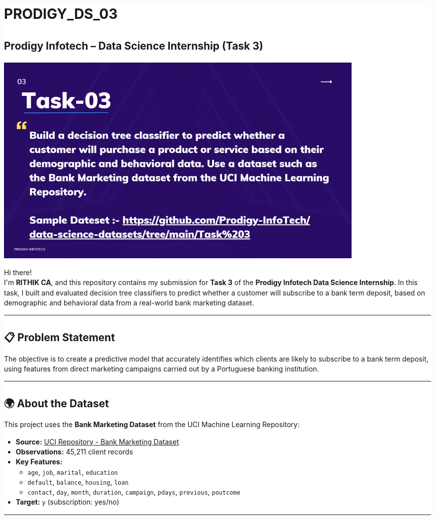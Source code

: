 # PRODIGY_DS_03
## Prodigy Infotech – Data Science Internship (Task 3)

<img src="Prodigy_task_03.png" alt="Task 3 Banner" style="width:100%; max-width:700px;">

Hi there!  
I'm **RITHIK CA**, and this repository contains my submission for **Task 3** of the **Prodigy Infotech Data Science Internship**. In this task, I built and evaluated decision tree classifiers to predict whether a customer will subscribe to a bank term deposit, based on demographic and behavioral data from a real-world bank marketing dataset.  

---

## 📋 Problem Statement
The objective is to create a predictive model that accurately identifies which clients are likely to subscribe to a bank term deposit, using features from direct marketing campaigns carried out by a Portuguese banking institution.  

---

## 🌍 About the Dataset
This project uses the **Bank Marketing Dataset** from the UCI Machine Learning Repository:  

- **Source:** [UCI Repository - Bank Marketing Dataset](https://archive.ics.uci.edu/ml/datasets/bank+marketing)  
- **Observations:** 45,211 client records  
- **Key Features:**
  - `age`, `job`, `marital`, `education`
  - `default`, `balance`, `housing`, `loan`
  - `contact`, `day`, `month`, `duration`, `campaign`, `pdays`, `previous`, `poutcome`
- **Target:** `y` (subscription: yes/no)

---
